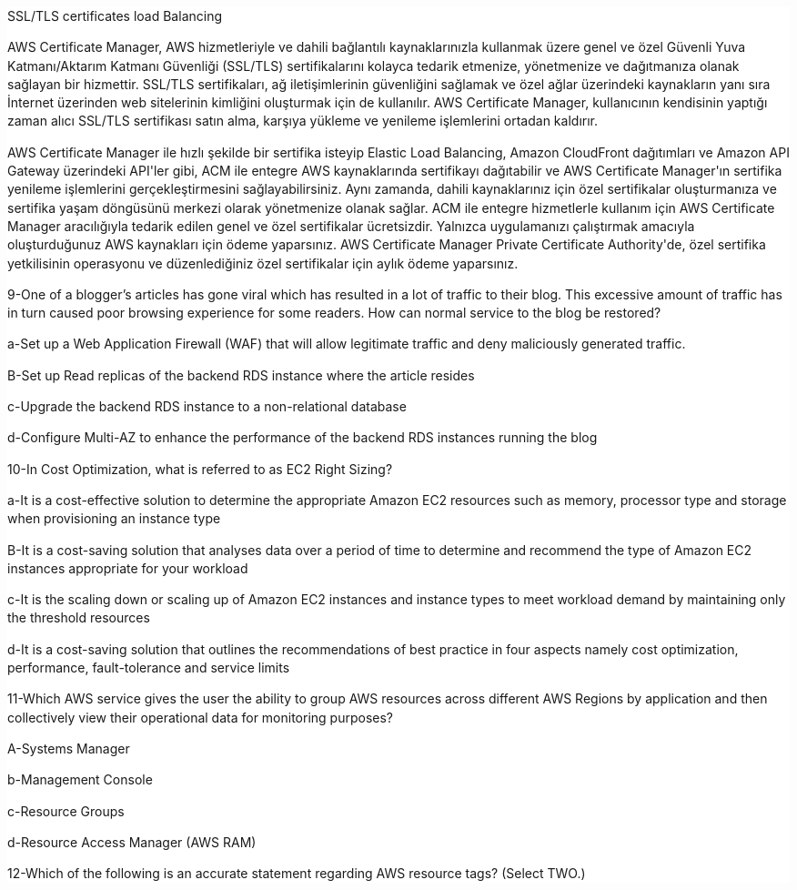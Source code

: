 SSL/TLS certificates load Balancing

AWS Certificate Manager, AWS hizmetleriyle ve dahili bağlantılı kaynaklarınızla kullanmak üzere genel ve özel Güvenli Yuva Katmanı/Aktarım Katmanı Güvenliği (SSL/TLS) sertifikalarını kolayca tedarik etmenize, yönetmenize ve dağıtmanıza olanak sağlayan bir hizmettir. SSL/TLS sertifikaları, ağ iletişimlerinin güvenliğini sağlamak ve özel ağlar üzerindeki kaynakların yanı sıra İnternet üzerinden web sitelerinin kimliğini oluşturmak için de kullanılır. AWS Certificate Manager, kullanıcının kendisinin yaptığı zaman alıcı SSL/TLS sertifikası satın alma, karşıya yükleme ve yenileme işlemlerini ortadan kaldırır.

AWS Certificate Manager ile hızlı şekilde bir sertifika isteyip Elastic Load Balancing, Amazon CloudFront dağıtımları ve Amazon API Gateway üzerindeki API'ler gibi, ACM ile entegre AWS kaynaklarında sertifikayı dağıtabilir ve AWS Certificate Manager'ın sertifika yenileme işlemlerini gerçekleştirmesini sağlayabilirsiniz. Aynı zamanda, dahili kaynaklarınız için özel sertifikalar oluşturmanıza ve sertifika yaşam döngüsünü merkezi olarak yönetmenize olanak sağlar. ACM ile entegre hizmetlerle kullanım için AWS Certificate Manager aracılığıyla tedarik edilen genel ve özel sertifikalar ücretsizdir. Yalnızca uygulamanızı çalıştırmak amacıyla oluşturduğunuz AWS kaynakları için ödeme yaparsınız. AWS Certificate Manager Private Certificate Authority'de, özel sertifika yetkilisinin operasyonu ve düzenlediğiniz özel sertifikalar için aylık ödeme yaparsınız.

9-One of a blogger’s articles has gone viral which has resulted in a lot of traffic to their blog. This excessive amount of traffic has in turn caused poor browsing experience for some readers. How can normal service to the blog be restored?

a-Set up a Web Application Firewall (WAF) that will allow legitimate traffic and deny maliciously generated traffic.

B-Set up Read replicas of the backend RDS instance where the article resides

c-Upgrade the backend RDS instance to a non-relational database

d-Configure Multi-AZ to enhance the performance of the backend RDS instances running the blog

10-In Cost Optimization, what is referred to as EC2 Right Sizing?

a-It is a cost-effective solution to determine the appropriate Amazon EC2 resources such as memory, processor type and storage when provisioning an instance type

B-It is a cost-saving solution that analyses data over a period of time to determine and recommend the type of Amazon EC2 instances appropriate for your workload

c-It is the scaling down or scaling up of Amazon EC2 instances and instance types to meet workload demand by maintaining only the threshold resources

d-It is a cost-saving solution that outlines the recommendations of best practice in four aspects namely cost optimization, performance, fault-tolerance and service limits

11-Which AWS service gives the user the ability to group AWS resources across different AWS Regions by application and then collectively view their operational data for monitoring purposes?

A-Systems Manager

b-Management Console

c-Resource Groups

d-Resource Access Manager (AWS RAM)

12-Which of the following is an accurate statement regarding AWS resource tags? (Select TWO.)

